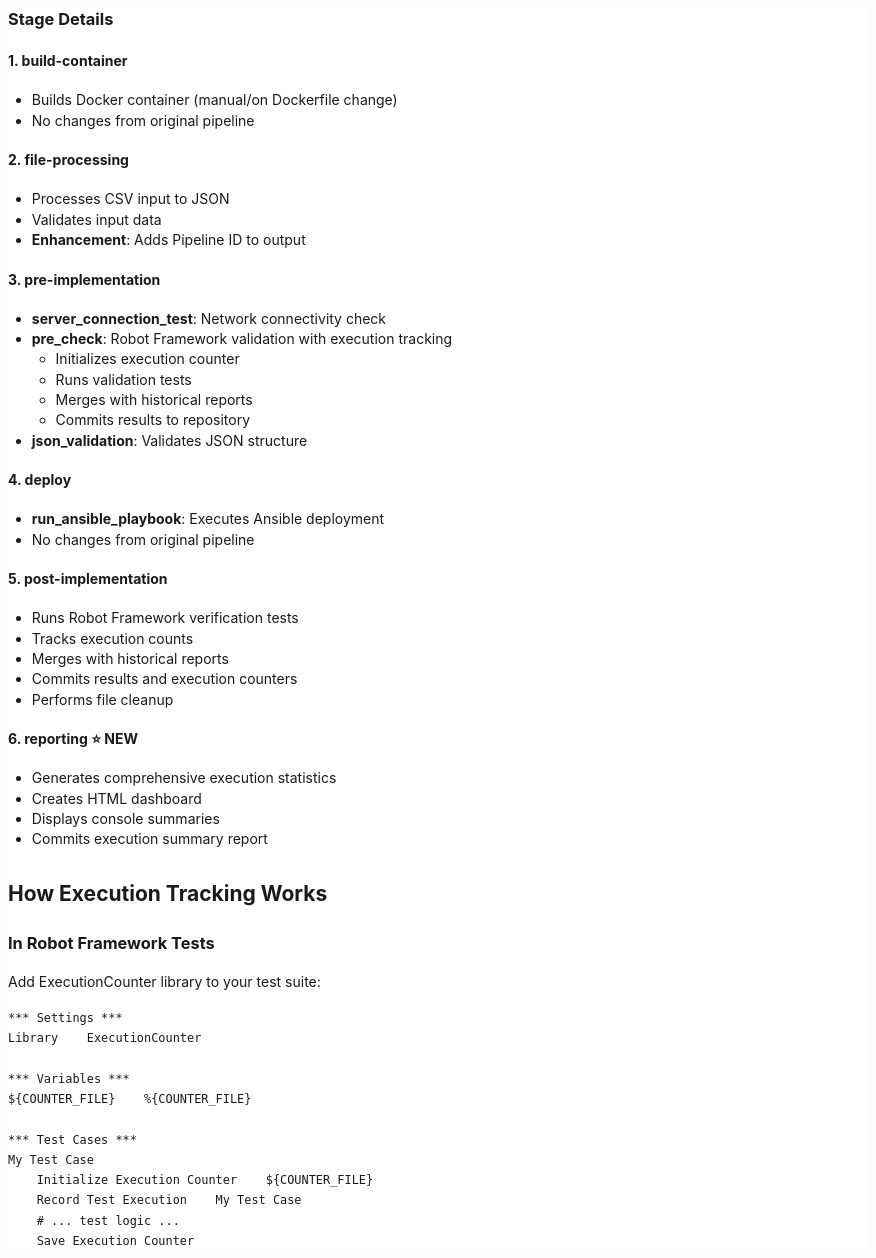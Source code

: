 ### Stage Details

#### 1. **build-container**
- Builds Docker container (manual/on Dockerfile change)
- No changes from original pipeline

#### 2. **file-processing**
- Processes CSV input to JSON
- Validates input data
- **Enhancement**: Adds Pipeline ID to output

#### 3. **pre-implementation**
- **server_connection_test**: Network connectivity check
- **pre_check**: Robot Framework validation with execution tracking
  - Initializes execution counter
  - Runs validation tests
  - Merges with historical reports
  - Commits results to repository
- **json_validation**: Validates JSON structure

#### 4. **deploy**
- **run_ansible_playbook**: Executes Ansible deployment
- No changes from original pipeline

#### 5. **post-implementation**
- Runs Robot Framework verification tests
- Tracks execution counts
- Merges with historical reports
- Commits results and execution counters
- Performs file cleanup

#### 6. **reporting** ⭐ NEW
- Generates comprehensive execution statistics
- Creates HTML dashboard
- Displays console summaries
- Commits execution summary report

## How Execution Tracking Works

### In Robot Framework Tests

Add ExecutionCounter library to your test suite:

```robot
*** Settings ***
Library    ExecutionCounter

*** Variables ***
${COUNTER_FILE}    %{COUNTER_FILE}

*** Test Cases ***
My Test Case
    Initialize Execution Counter    ${COUNTER_FILE}
    Record Test Execution    My Test Case
    # ... test logic ...
    Save Execution Counter
```
